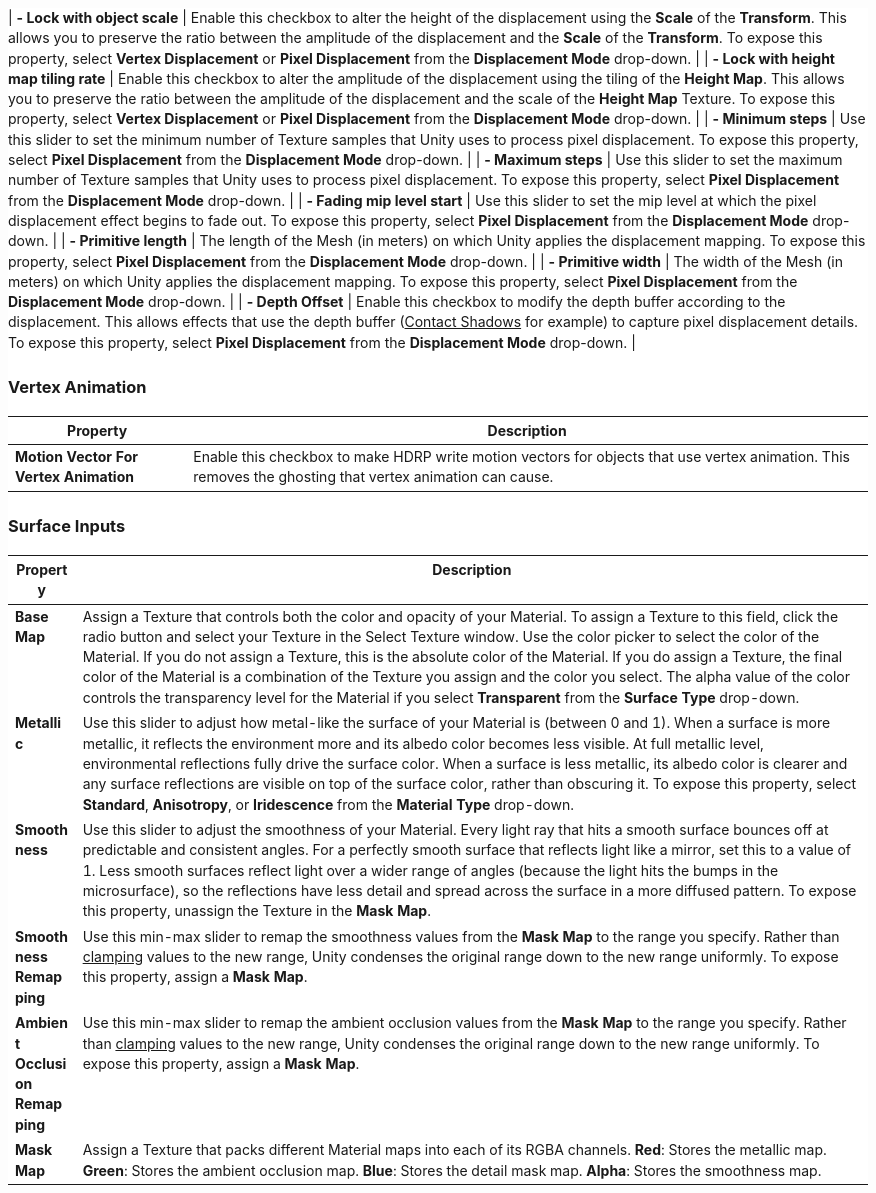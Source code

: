 | **- Lock with object scale**                | Enable this checkbox to alter the height of the displacement using the **Scale** of the **Transform**. This allows you to preserve the ratio between the amplitude of the displacement and the **Scale** of the **Transform**. To expose this property, select **Vertex Displacement** or **Pixel Displacement** from the **Displacement Mode** drop-down. |
| **- Lock with height map tiling rate**      | Enable this checkbox to alter the amplitude of the displacement using the tiling of the **Height Map**. This allows you to preserve the ratio between the amplitude of the displacement and the scale of the **Height Map** Texture. To expose this property, select **Vertex Displacement** or **Pixel Displacement** from the **Displacement Mode** drop-down. |
| **- Minimum steps**                         | Use this slider to set the minimum number of Texture samples that Unity uses to process pixel displacement. To expose this property, select **Pixel Displacement** from the **Displacement Mode** drop-down. |
| **- Maximum steps**                         | Use this slider to set the maximum number of Texture samples that Unity uses to process pixel displacement. To expose this property, select **Pixel Displacement** from the **Displacement Mode** drop-down. |
| **- Fading mip level start**                | Use this slider to set the mip level at which the pixel displacement effect begins to fade out. To expose this property, select **Pixel Displacement** from the **Displacement Mode** drop-down. |
| **- Primitive length**                      | The length of the Mesh (in meters) on which Unity applies the displacement mapping. To expose this property, select **Pixel Displacement** from the **Displacement Mode** drop-down. |
| **- Primitive width**                       | The width of the Mesh (in meters) on which Unity applies the displacement mapping. To expose this property, select **Pixel Displacement** from the **Displacement Mode** drop-down. |
| **- Depth Offset**                          | Enable this checkbox to modify the depth buffer according to the displacement. This allows effects that use the depth buffer ([Contact Shadows](Contact-Shadows.html) for example) to capture pixel displacement details. To expose this property, select **Pixel Displacement** from the **Displacement Mode** drop-down. |

### Vertex Animation

| **Property**                           | **Description**                                              |
| -------------------------------------- | ------------------------------------------------------------ |
| **Motion Vector For Vertex Animation** | Enable this checkbox to make HDRP write motion vectors for objects that use vertex animation. This removes the ghosting that vertex animation can cause. |

### Surface Inputs

| **Property**                          | **Description**                                              |
| ------------------------------------- | ------------------------------------------------------------ |
| **Base Map**                          | Assign a Texture that controls both the color and opacity of your Material. To assign a Texture to this field, click the radio button and select your Texture in the Select Texture window. Use the color picker to select the color of the Material. If you do not assign a Texture, this is the absolute color of the Material. If you do assign a Texture, the final color of the Material is a combination of the Texture you assign and the color you select. The alpha value of the color controls the transparency level for the Material if you select **Transparent** from the **Surface Type** drop-down. |
| **Metallic**                          | Use this slider to adjust how metal-like the surface of your Material is (between 0 and 1). When a surface is more metallic, it reflects the environment more and its albedo color becomes less visible. At full metallic level, environmental reflections fully drive the surface color. When a surface is less metallic, its albedo color is clearer and any surface reflections are visible on top of the surface color, rather than obscuring it. To expose this property, select **Standard**, **Anisotropy**, or **Iridescence** from the **Material Type** drop-down. |
| **Smoothness**                        | Use this slider to adjust the smoothness of your Material. Every light ray that hits a smooth surface bounces off at predictable and consistent angles. For a perfectly smooth surface that reflects light like a mirror, set this to a value of 1. Less smooth surfaces reflect light over a wider range of angles (because the light hits the bumps in the microsurface), so the reflections have less detail and spread across the surface in a more diffused pattern. To expose this property, unassign the Texture in the **Mask Map**. |
| **Smoothness Remapping**              | Use this min-max slider to remap the smoothness values from the **Mask Map** to the range you specify. Rather than [clamping](https://docs.unity3d.com/ScriptReference/Mathf.Clamp.html) values to the new range, Unity condenses the original range down to the new range uniformly. To expose this property, assign a **Mask Map**. |
| **Ambient Occlusion Remapping**       | Use this min-max slider to remap the ambient occlusion values from the **Mask Map** to the range you specify. Rather than [clamping](https://docs.unity3d.com/ScriptReference/Mathf.Clamp.html) values to the new range, Unity condenses the original range down to the new range uniformly. To expose this property, assign a **Mask Map**. |
| **Mask Map**                          | Assign a Texture that packs different Material maps into each of its RGBA channels. **Red**: Stores the metallic map.  **Green**: Stores the ambient occlusion map. **Blue**: Stores the detail mask map. **Alpha**: Stores the smoothness map. |